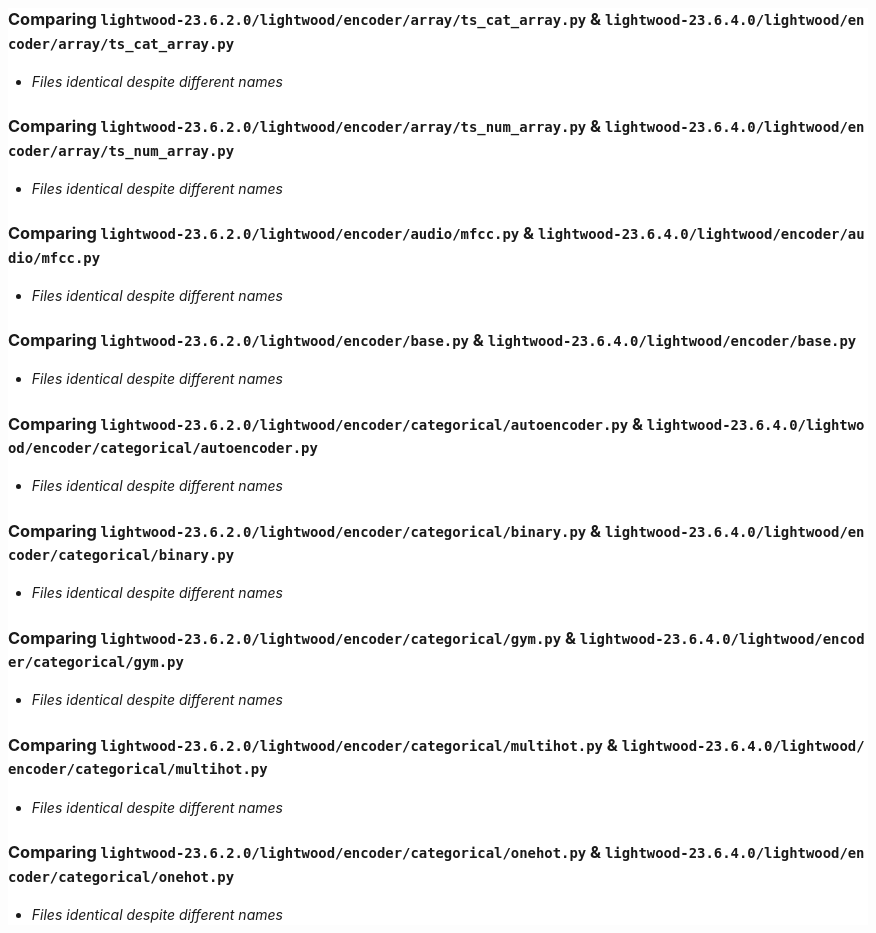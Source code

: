 ### Comparing `lightwood-23.6.2.0/lightwood/encoder/array/ts_cat_array.py` & `lightwood-23.6.4.0/lightwood/encoder/array/ts_cat_array.py`

 * *Files identical despite different names*

### Comparing `lightwood-23.6.2.0/lightwood/encoder/array/ts_num_array.py` & `lightwood-23.6.4.0/lightwood/encoder/array/ts_num_array.py`

 * *Files identical despite different names*

### Comparing `lightwood-23.6.2.0/lightwood/encoder/audio/mfcc.py` & `lightwood-23.6.4.0/lightwood/encoder/audio/mfcc.py`

 * *Files identical despite different names*

### Comparing `lightwood-23.6.2.0/lightwood/encoder/base.py` & `lightwood-23.6.4.0/lightwood/encoder/base.py`

 * *Files identical despite different names*

### Comparing `lightwood-23.6.2.0/lightwood/encoder/categorical/autoencoder.py` & `lightwood-23.6.4.0/lightwood/encoder/categorical/autoencoder.py`

 * *Files identical despite different names*

### Comparing `lightwood-23.6.2.0/lightwood/encoder/categorical/binary.py` & `lightwood-23.6.4.0/lightwood/encoder/categorical/binary.py`

 * *Files identical despite different names*

### Comparing `lightwood-23.6.2.0/lightwood/encoder/categorical/gym.py` & `lightwood-23.6.4.0/lightwood/encoder/categorical/gym.py`

 * *Files identical despite different names*

### Comparing `lightwood-23.6.2.0/lightwood/encoder/categorical/multihot.py` & `lightwood-23.6.4.0/lightwood/encoder/categorical/multihot.py`

 * *Files identical despite different names*

### Comparing `lightwood-23.6.2.0/lightwood/encoder/categorical/onehot.py` & `lightwood-23.6.4.0/lightwood/encoder/categorical/onehot.py`

 * *Files identical despite different names*
